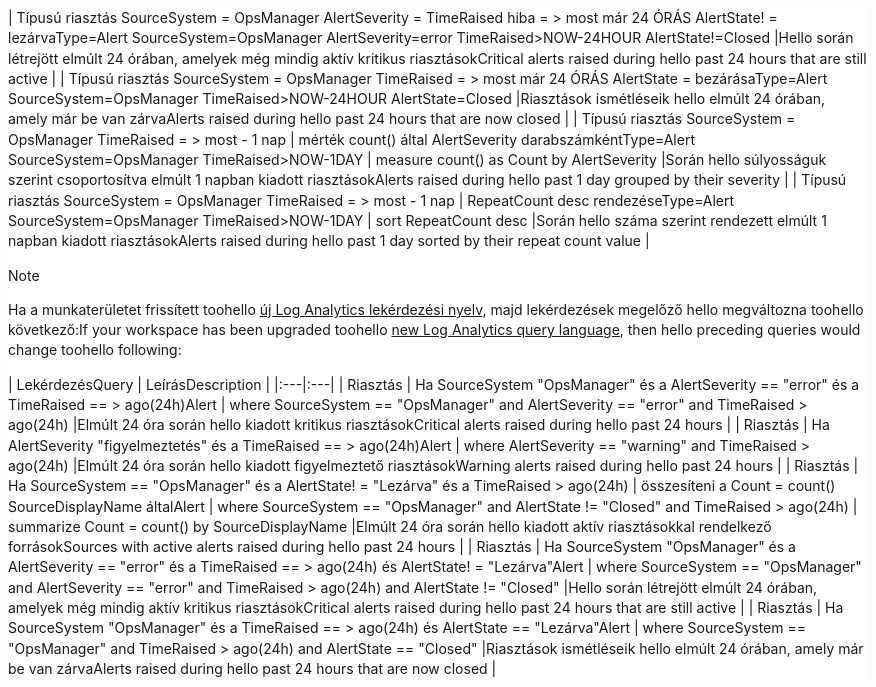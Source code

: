 | <span data-ttu-id="f9928-230">Típusú riasztás SourceSystem = OpsManager AlertSeverity = TimeRaised hiba = > most már 24 ÓRÁS AlertState! = lezárva</span><span class="sxs-lookup"><span data-stu-id="f9928-230">Type=Alert SourceSystem=OpsManager AlertSeverity=error TimeRaised>NOW-24HOUR AlertState!=Closed</span></span> |<span data-ttu-id="f9928-231">Hello során létrejött elmúlt 24 órában, amelyek még mindig aktív kritikus riasztások</span><span class="sxs-lookup"><span data-stu-id="f9928-231">Critical alerts raised during hello past 24 hours that are still active</span></span> |
| <span data-ttu-id="f9928-232">Típusú riasztás SourceSystem = OpsManager TimeRaised = > most már 24 ÓRÁS AlertState = bezárása</span><span class="sxs-lookup"><span data-stu-id="f9928-232">Type=Alert SourceSystem=OpsManager TimeRaised>NOW-24HOUR AlertState=Closed</span></span> |<span data-ttu-id="f9928-233">Riasztások ismétléseik hello elmúlt 24 órában, amely már be van zárva</span><span class="sxs-lookup"><span data-stu-id="f9928-233">Alerts raised during hello past 24 hours that are now closed</span></span> |
| <span data-ttu-id="f9928-234">Típusú riasztás SourceSystem = OpsManager TimeRaised = > most - 1 nap &#124; mérték count() által AlertSeverity darabszámként</span><span class="sxs-lookup"><span data-stu-id="f9928-234">Type=Alert SourceSystem=OpsManager TimeRaised>NOW-1DAY &#124; measure count() as Count by AlertSeverity</span></span> |<span data-ttu-id="f9928-235">Során hello súlyosságuk szerint csoportosítva elmúlt 1 napban kiadott riasztások</span><span class="sxs-lookup"><span data-stu-id="f9928-235">Alerts raised during hello past 1 day grouped by their severity</span></span> |
| <span data-ttu-id="f9928-236">Típusú riasztás SourceSystem = OpsManager TimeRaised = > most - 1 nap &#124; RepeatCount desc rendezése</span><span class="sxs-lookup"><span data-stu-id="f9928-236">Type=Alert SourceSystem=OpsManager TimeRaised>NOW-1DAY &#124; sort RepeatCount desc</span></span> |<span data-ttu-id="f9928-237">Során hello száma szerint rendezett elmúlt 1 napban kiadott riasztások</span><span class="sxs-lookup"><span data-stu-id="f9928-237">Alerts raised during hello past 1 day sorted by their repeat count value</span></span> |


>[!NOTE]
> <span data-ttu-id="f9928-238">Ha a munkaterületet frissített toohello [új Log Analytics lekérdezési nyelv](log-analytics-log-search-upgrade.md), majd lekérdezések megelőző hello megváltozna toohello következő:</span><span class="sxs-lookup"><span data-stu-id="f9928-238">If your workspace has been upgraded toohello [new Log Analytics query language](log-analytics-log-search-upgrade.md), then hello preceding queries would change toohello following:</span></span>
>
>| <span data-ttu-id="f9928-239">Lekérdezés</span><span class="sxs-lookup"><span data-stu-id="f9928-239">Query</span></span> | <span data-ttu-id="f9928-240">Leírás</span><span class="sxs-lookup"><span data-stu-id="f9928-240">Description</span></span> |
|:---|:---|
| <span data-ttu-id="f9928-241">Riasztás &#124; Ha SourceSystem "OpsManager" és a AlertSeverity == "error" és a TimeRaised == > ago(24h)</span><span class="sxs-lookup"><span data-stu-id="f9928-241">Alert &#124; where SourceSystem == "OpsManager" and AlertSeverity == "error" and TimeRaised > ago(24h)</span></span> |<span data-ttu-id="f9928-242">Elmúlt 24 óra során hello kiadott kritikus riasztások</span><span class="sxs-lookup"><span data-stu-id="f9928-242">Critical alerts raised during hello past 24 hours</span></span> |
| <span data-ttu-id="f9928-243">Riasztás &#124; Ha AlertSeverity "figyelmeztetés" és a TimeRaised == > ago(24h)</span><span class="sxs-lookup"><span data-stu-id="f9928-243">Alert &#124; where AlertSeverity == "warning" and TimeRaised > ago(24h)</span></span> |<span data-ttu-id="f9928-244">Elmúlt 24 óra során hello kiadott figyelmeztető riasztások</span><span class="sxs-lookup"><span data-stu-id="f9928-244">Warning alerts raised during hello past 24 hours</span></span> |
| <span data-ttu-id="f9928-245">Riasztás &#124; Ha SourceSystem == "OpsManager" és a AlertState! = "Lezárva" és a TimeRaised > ago(24h) &#124; összesíteni a Count = count() SourceDisplayName által</span><span class="sxs-lookup"><span data-stu-id="f9928-245">Alert &#124; where SourceSystem == "OpsManager" and AlertState != "Closed" and TimeRaised > ago(24h) &#124; summarize Count = count() by SourceDisplayName</span></span> |<span data-ttu-id="f9928-246">Elmúlt 24 óra során hello kiadott aktív riasztásokkal rendelkező források</span><span class="sxs-lookup"><span data-stu-id="f9928-246">Sources with active alerts raised during hello past 24 hours</span></span> |
| <span data-ttu-id="f9928-247">Riasztás &#124; Ha SourceSystem "OpsManager" és a AlertSeverity == "error" és a TimeRaised == > ago(24h) és AlertState! = "Lezárva"</span><span class="sxs-lookup"><span data-stu-id="f9928-247">Alert &#124; where SourceSystem == "OpsManager" and AlertSeverity == "error" and TimeRaised > ago(24h) and AlertState != "Closed"</span></span> |<span data-ttu-id="f9928-248">Hello során létrejött elmúlt 24 órában, amelyek még mindig aktív kritikus riasztások</span><span class="sxs-lookup"><span data-stu-id="f9928-248">Critical alerts raised during hello past 24 hours that are still active</span></span> |
| <span data-ttu-id="f9928-249">Riasztás &#124; Ha SourceSystem "OpsManager" és a TimeRaised == > ago(24h) és AlertState == "Lezárva"</span><span class="sxs-lookup"><span data-stu-id="f9928-249">Alert &#124; where SourceSystem == "OpsManager" and TimeRaised > ago(24h) and AlertState == "Closed"</span></span> |<span data-ttu-id="f9928-250">Riasztások ismétléseik hello elmúlt 24 órában, amely már be van zárva</span><span class="sxs-lookup"><span data-stu-id="f9928-250">Alerts raised during hello past 24 hours that are now closed</span></span> |